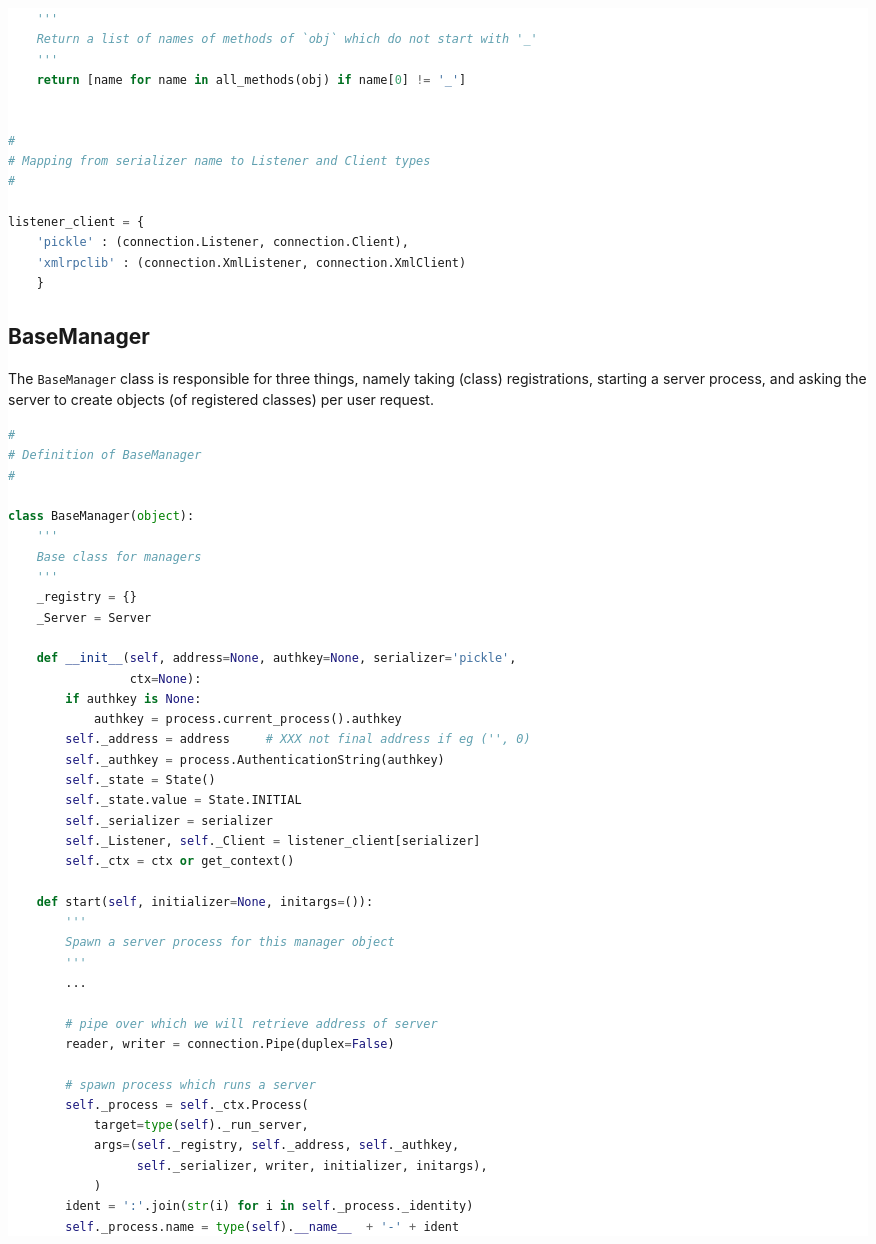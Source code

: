 ```python
    '''
    Return a list of names of methods of `obj` which do not start with '_'
    '''
    return [name for name in all_methods(obj) if name[0] != '_']


#
# Mapping from serializer name to Listener and Client types
#

listener_client = {
    'pickle' : (connection.Listener, connection.Client),
    'xmlrpclib' : (connection.XmlListener, connection.XmlClient)
    }
```

## BaseManager

The `BaseManager` class is responsible for three things, namely taking (class) registrations, starting a server process,  and asking the server to create objects (of registered classes) per user request.

```python
#
# Definition of BaseManager
#

class BaseManager(object):
    '''
    Base class for managers
    '''
    _registry = {}
    _Server = Server

    def __init__(self, address=None, authkey=None, serializer='pickle',
                 ctx=None):
        if authkey is None:
            authkey = process.current_process().authkey
        self._address = address     # XXX not final address if eg ('', 0)
        self._authkey = process.AuthenticationString(authkey)
        self._state = State()
        self._state.value = State.INITIAL
        self._serializer = serializer
        self._Listener, self._Client = listener_client[serializer]
        self._ctx = ctx or get_context()

    def start(self, initializer=None, initargs=()):
        '''
        Spawn a server process for this manager object
        '''
        ...

        # pipe over which we will retrieve address of server
        reader, writer = connection.Pipe(duplex=False)

        # spawn process which runs a server
        self._process = self._ctx.Process(
            target=type(self)._run_server,
            args=(self._registry, self._address, self._authkey,
                  self._serializer, writer, initializer, initargs),
            )
        ident = ':'.join(str(i) for i in self._process._identity)
        self._process.name = type(self).__name__  + '-' + ident
```
